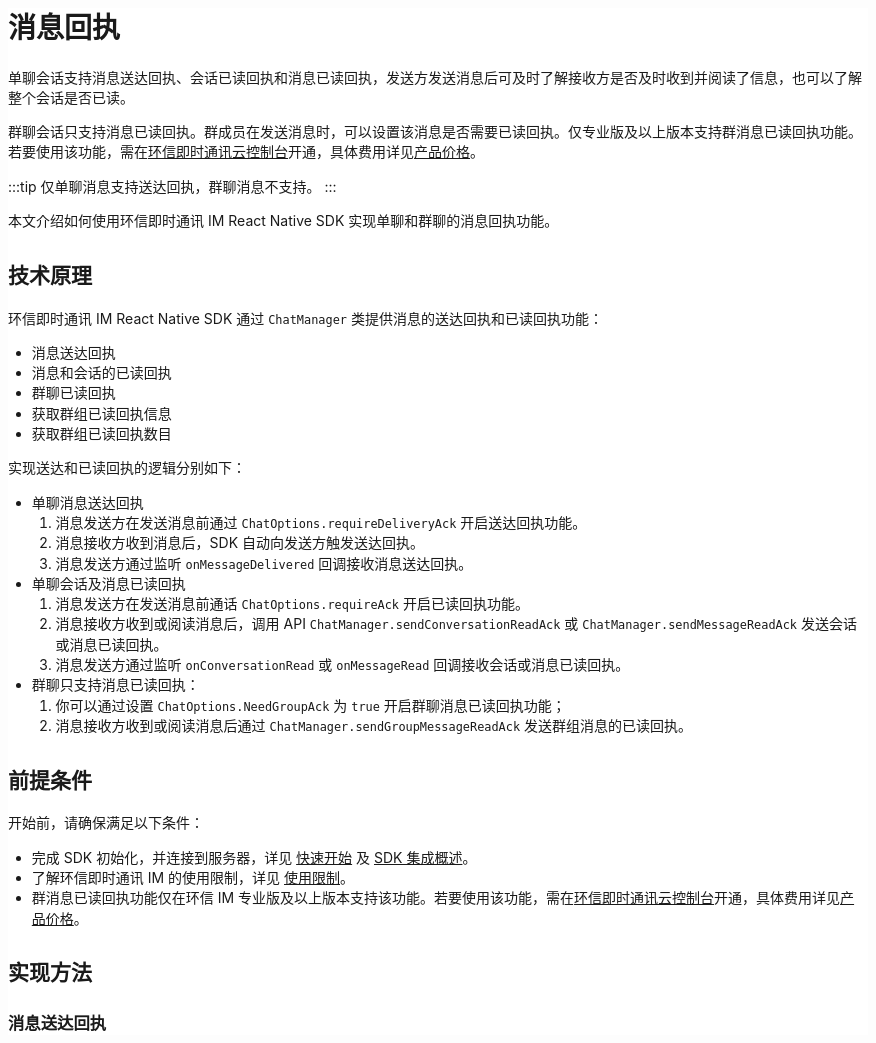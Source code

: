 # 消息回执

<Toc />
单聊会话支持消息送达回执、会话已读回执和消息已读回执，发送方发送消息后可及时了解接收方是否及时收到并阅读了信息，也可以了解整个会话是否已读。

群聊会话只支持消息已读回执。群成员在发送消息时，可以设置该消息是否需要已读回执。仅专业版及以上版本支持群消息已读回执功能。若要使用该功能，需在[环信即时通讯云控制台](https://console.easemob.com/user/login)开通，具体费用详见[产品价格](/product/pricing.html#增值服务费用)。

:::tip
仅单聊消息支持送达回执，群聊消息不支持。
:::

本文介绍如何使用环信即时通讯 IM React Native SDK 实现单聊和群聊的消息回执功能。

## 技术原理

环信即时通讯 IM React Native SDK 通过 `ChatManager` 类提供消息的送达回执和已读回执功能：

- 消息送达回执
- 消息和会话的已读回执
- 群聊已读回执
- 获取群组已读回执信息
- 获取群组已读回执数目

实现送达和已读回执的逻辑分别如下：

- 单聊消息送达回执
    1. 消息发送方在发送消息前通过 `ChatOptions.requireDeliveryAck` 开启送达回执功能。
    2. 消息接收方收到消息后，SDK 自动向发送方触发送达回执。
    3. 消息发送方通过监听 `onMessageDelivered` 回调接收消息送达回执。
- 单聊会话及消息已读回执
    1. 消息发送方在发送消息前通话 `ChatOptions.requireAck` 开启已读回执功能。
    2. 消息接收方收到或阅读消息后，调用 API `ChatManager.sendConversationReadAck` 或 `ChatManager.sendMessageReadAck` 发送会话或消息已读回执。
    3. 消息发送方通过监听 `onConversationRead` 或 `onMessageRead` 回调接收会话或消息已读回执。
- 群聊只支持消息已读回执：
    1. 你可以通过设置 `ChatOptions.NeedGroupAck` 为 `true` 开启群聊消息已读回执功能；
    2. 消息接收方收到或阅读消息后通过 `ChatManager.sendGroupMessageReadAck` 发送群组消息的已读回执。

## 前提条件

开始前，请确保满足以下条件：

- 完成 SDK 初始化，并连接到服务器，详见 [快速开始](quickstart.html) 及 [SDK 集成概述](overview.html)。
- 了解环信即时通讯 IM 的使用限制，详见 [使用限制](/product/limitation.html)。
- 群消息已读回执功能仅在环信 IM 专业版及以上版本支持该功能。若要使用该功能，需在[环信即时通讯云控制台](https://console.easemob.com/user/login)开通，具体费用详见[产品价格](/product/pricing.html#增值服务费用)。

## 实现方法

### 消息送达回执
